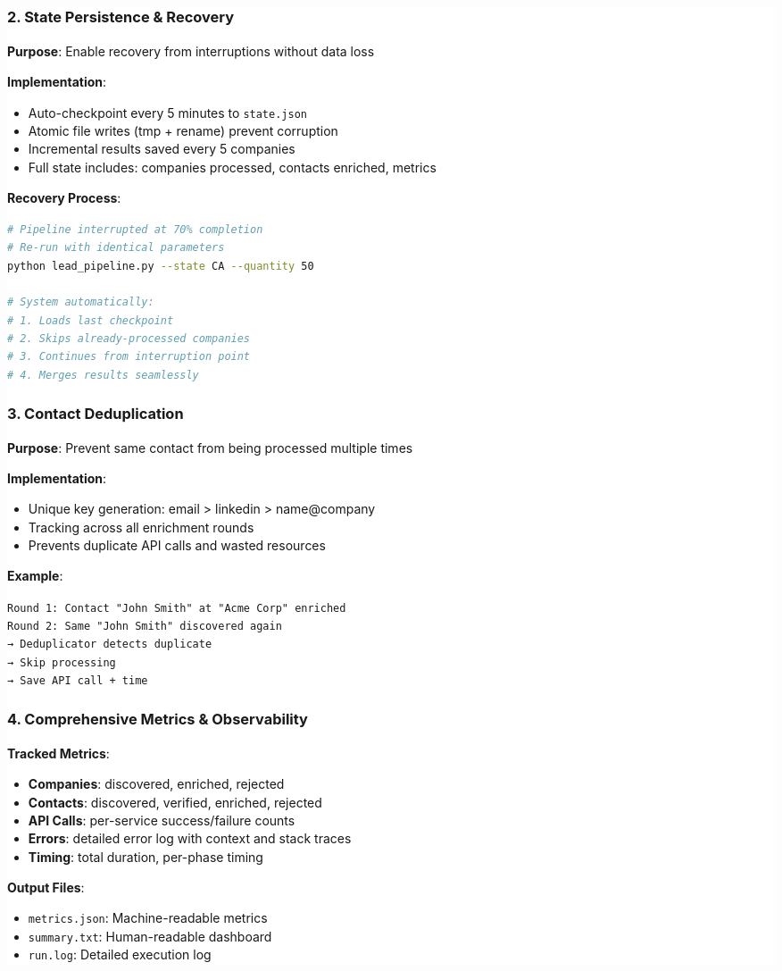 ### 2. State Persistence & Recovery

**Purpose**: Enable recovery from interruptions without data loss

**Implementation**:
- Auto-checkpoint every 5 minutes to `state.json`
- Atomic file writes (tmp + rename) prevent corruption
- Incremental results saved every 5 companies
- Full state includes: companies processed, contacts enriched, metrics

**Recovery Process**:
```bash
# Pipeline interrupted at 70% completion
# Re-run with identical parameters
python lead_pipeline.py --state CA --quantity 50

# System automatically:
# 1. Loads last checkpoint
# 2. Skips already-processed companies
# 3. Continues from interruption point
# 4. Merges results seamlessly
```

### 3. Contact Deduplication

**Purpose**: Prevent same contact from being processed multiple times

**Implementation**:
- Unique key generation: email > linkedin > name@company
- Tracking across all enrichment rounds
- Prevents duplicate API calls and wasted resources

**Example**:
```
Round 1: Contact "John Smith" at "Acme Corp" enriched
Round 2: Same "John Smith" discovered again
→ Deduplicator detects duplicate
→ Skip processing
→ Save API call + time
```

### 4. Comprehensive Metrics & Observability

**Tracked Metrics**:
- **Companies**: discovered, enriched, rejected
- **Contacts**: discovered, verified, enriched, rejected
- **API Calls**: per-service success/failure counts
- **Errors**: detailed error log with context and stack traces
- **Timing**: total duration, per-phase timing

**Output Files**:
- `metrics.json`: Machine-readable metrics
- `summary.txt`: Human-readable dashboard
- `run.log`: Detailed execution log
